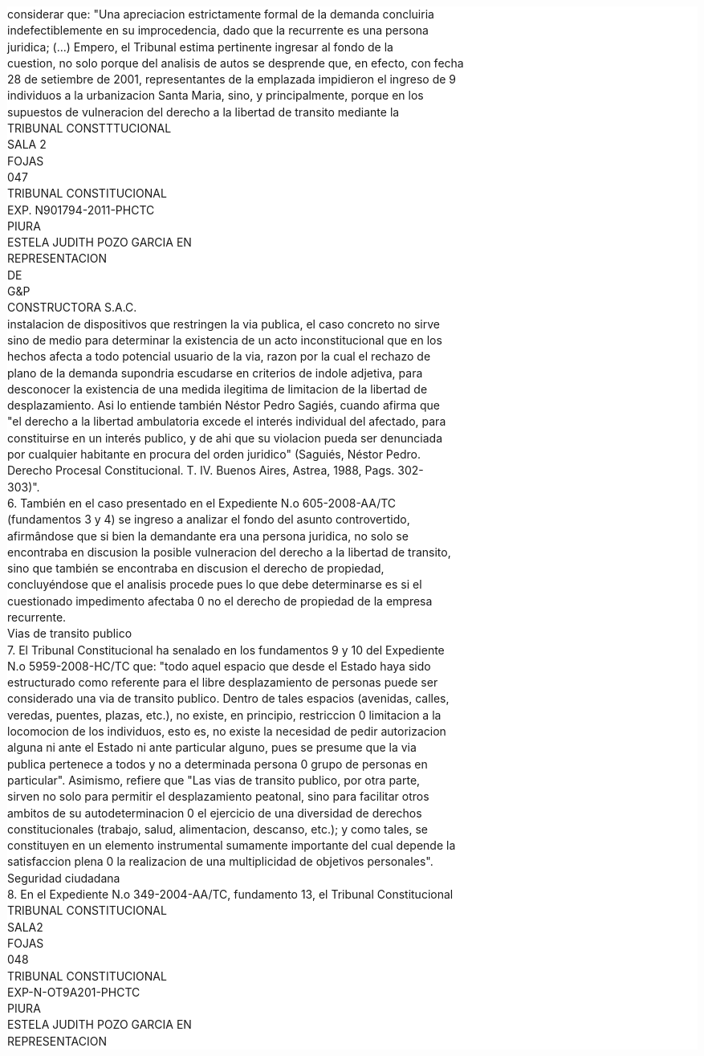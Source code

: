 considerar que: "Una apreciacion estrictamente formal de la demanda concluiria  
indefectiblemente en su improcedencia, dado que la recurrente es una persona  
juridica; (...) Empero, el Tribunal estima pertinente ingresar al fondo de la  
cuestion, no solo porque del analisis de autos se desprende que, en efecto, con fecha  
28 de setiembre de 2001, representantes de la emplazada impidieron el ingreso de 9  
individuos a la urbanizacion Santa Maria, sino, y principalmente, porque en los  
supuestos de vulneracion del derecho a la libertad de transito mediante la  
TRIBUNAL CONSTTTUCIONAL  
SALA 2  
FOJAS  
047  
TRIBUNAL CONSTITUCIONAL  
EXP. N901794-2011-PHCTC  
PIURA  
ESTELA JUDITH POZO GARCIA EN  
REPRESENTACION  
DE  
G&P  
CONSTRUCTORA S.A.C.  
instalacion de dispositivos que restringen la via publica, el caso concreto no sirve  
sino de medio para determinar la existencia de un acto inconstitucional que en los  
hechos afecta a todo potencial usuario de la via, razon por la cual el rechazo de  
plano de la demanda supondria escudarse en criterios de indole adjetiva, para  
desconocer la existencia de una medida ilegitima de limitacion de la libertad de  
desplazamiento. Asi lo entiende también Néstor Pedro Sagiés, cuando afirma que  
"el derecho a la libertad ambulatoria excede el interés individual del afectado, para  
constituirse en un interés publico, y de ahi que su violacion pueda ser denunciada  
por cualquier habitante en procura del orden juridico" (Saguiés, Néstor Pedro.  
Derecho Procesal Constitucional. T. IV. Buenos Aires, Astrea, 1988, Pags. 302-  
303)".  
6. También en el caso presentado en el Expediente N.o 605-2008-AA/TC  
(fundamentos 3 y 4) se ingreso a analizar el fondo del asunto controvertido,  
afirmândose que si bien la demandante era una persona juridica, no solo se  
encontraba en discusion la posible vulneracion del derecho a la libertad de transito,  
sino que también se encontraba en discusion el derecho de propiedad,  
concluyéndose que el analisis procede pues lo que debe determinarse es si el  
cuestionado impedimento afectaba 0 no el derecho de propiedad de la empresa  
recurrente.  
Vias de transito publico  
7. El Tribunal Constitucional ha senalado en los fundamentos 9 y 10 del Expediente  
N.o 5959-2008-HC/TC que: "todo aquel espacio que desde el Estado haya sido  
estructurado como referente para el libre desplazamiento de personas puede ser  
considerado una via de transito publico. Dentro de tales espacios (avenidas, calles,  
veredas, puentes, plazas, etc.), no existe, en principio, restriccion 0 limitacion a la  
locomocion de los individuos, esto es, no existe la necesidad de pedir autorizacion  
alguna ni ante el Estado ni ante particular alguno, pues se presume que la via  
publica pertenece a todos y no a determinada persona 0 grupo de personas en  
particular". Asimismo, refiere que "Las vias de transito publico, por otra parte,  
sirven no solo para permitir el desplazamiento peatonal, sino para facilitar otros  
ambitos de su autodeterminacion 0 el ejercicio de una diversidad de derechos  
constitucionales (trabajo, salud, alimentacion, descanso, etc.); y como tales, se  
constituyen en un elemento instrumental sumamente importante del cual depende la  
satisfaccion plena 0 la realizacion de una multiplicidad de objetivos personales".  
Seguridad ciudadana  
8. En el Expediente N.o 349-2004-AA/TC, fundamento 13, el Tribunal Constitucional  
TRIBUNAL CONSTITUCIONAL  
SALA2  
FOJAS  
048  
TRIBUNAL CONSTITUCIONAL  
EXP-N-OT9A201-PHCTC  
PIURA  
ESTELA JUDITH POZO GARCIA EN  
REPRESENTACION  